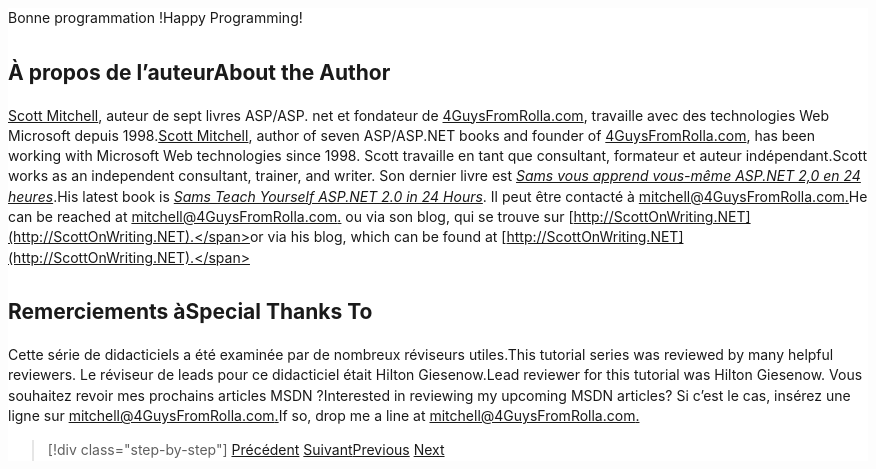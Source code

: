 <span data-ttu-id="d5820-231">Bonne programmation !</span><span class="sxs-lookup"><span data-stu-id="d5820-231">Happy Programming!</span></span>

## <a name="about-the-author"></a><span data-ttu-id="d5820-232">À propos de l’auteur</span><span class="sxs-lookup"><span data-stu-id="d5820-232">About the Author</span></span>

<span data-ttu-id="d5820-233">[Scott Mitchell](http://www.4guysfromrolla.com/ScottMitchell.shtml), auteur de sept livres ASP/ASP. net et fondateur de [4GuysFromRolla.com](http://www.4guysfromrolla.com), travaille avec des technologies Web Microsoft depuis 1998.</span><span class="sxs-lookup"><span data-stu-id="d5820-233">[Scott Mitchell](http://www.4guysfromrolla.com/ScottMitchell.shtml), author of seven ASP/ASP.NET books and founder of [4GuysFromRolla.com](http://www.4guysfromrolla.com), has been working with Microsoft Web technologies since 1998.</span></span> <span data-ttu-id="d5820-234">Scott travaille en tant que consultant, formateur et auteur indépendant.</span><span class="sxs-lookup"><span data-stu-id="d5820-234">Scott works as an independent consultant, trainer, and writer.</span></span> <span data-ttu-id="d5820-235">Son dernier livre est [*Sams vous apprend vous-même ASP.NET 2,0 en 24 heures*](https://www.amazon.com/exec/obidos/ASIN/0672327384/4guysfromrollaco).</span><span class="sxs-lookup"><span data-stu-id="d5820-235">His latest book is [*Sams Teach Yourself ASP.NET 2.0 in 24 Hours*](https://www.amazon.com/exec/obidos/ASIN/0672327384/4guysfromrollaco).</span></span> <span data-ttu-id="d5820-236">Il peut être contacté à [mitchell@4GuysFromRolla.com.](mailto:mitchell@4GuysFromRolla.com)</span><span class="sxs-lookup"><span data-stu-id="d5820-236">He can be reached at [mitchell@4GuysFromRolla.com.](mailto:mitchell@4GuysFromRolla.com)</span></span> <span data-ttu-id="d5820-237">ou via son blog, qui se trouve sur [http://ScottOnWriting.NET](http://ScottOnWriting.NET).</span><span class="sxs-lookup"><span data-stu-id="d5820-237">or via his blog, which can be found at [http://ScottOnWriting.NET](http://ScottOnWriting.NET).</span></span>

## <a name="special-thanks-to"></a><span data-ttu-id="d5820-238">Remerciements à</span><span class="sxs-lookup"><span data-stu-id="d5820-238">Special Thanks To</span></span>

<span data-ttu-id="d5820-239">Cette série de didacticiels a été examinée par de nombreux réviseurs utiles.</span><span class="sxs-lookup"><span data-stu-id="d5820-239">This tutorial series was reviewed by many helpful reviewers.</span></span> <span data-ttu-id="d5820-240">Le réviseur de leads pour ce didacticiel était Hilton Giesenow.</span><span class="sxs-lookup"><span data-stu-id="d5820-240">Lead reviewer for this tutorial was Hilton Giesenow.</span></span> <span data-ttu-id="d5820-241">Vous souhaitez revoir mes prochains articles MSDN ?</span><span class="sxs-lookup"><span data-stu-id="d5820-241">Interested in reviewing my upcoming MSDN articles?</span></span> <span data-ttu-id="d5820-242">Si c’est le cas, insérez une ligne sur [mitchell@4GuysFromRolla.com.](mailto:mitchell@4GuysFromRolla.com)</span><span class="sxs-lookup"><span data-stu-id="d5820-242">If so, drop me a line at [mitchell@4GuysFromRolla.com.](mailto:mitchell@4GuysFromRolla.com)</span></span>

> [!div class="step-by-step"]
> <span data-ttu-id="d5820-243">[Précédent](master-detail-filtering-with-a-dropdownlist-vb.md)
> [Suivant](master-detail-filtering-across-two-pages-vb.md)</span><span class="sxs-lookup"><span data-stu-id="d5820-243">[Previous](master-detail-filtering-with-a-dropdownlist-vb.md)
[Next](master-detail-filtering-across-two-pages-vb.md)</span></span>
